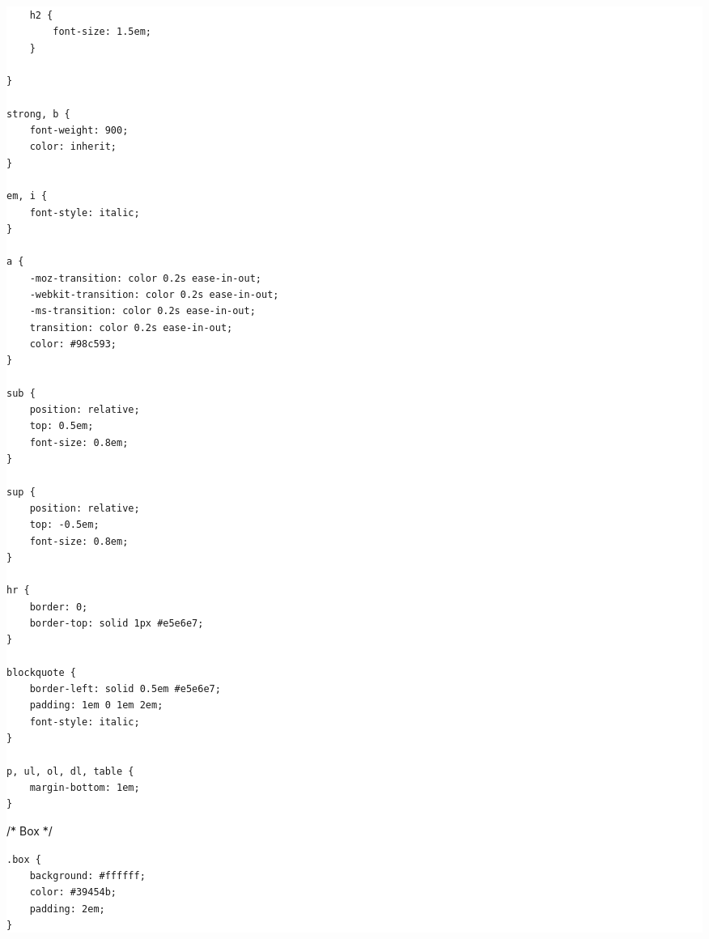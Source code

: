 		h2 {
			font-size: 1.5em;
		}

	}

	strong, b {
		font-weight: 900;
		color: inherit;
	}

	em, i {
		font-style: italic;
	}

	a {
		-moz-transition: color 0.2s ease-in-out;
		-webkit-transition: color 0.2s ease-in-out;
		-ms-transition: color 0.2s ease-in-out;
		transition: color 0.2s ease-in-out;
		color: #98c593;
	}

	sub {
		position: relative;
		top: 0.5em;
		font-size: 0.8em;
	}

	sup {
		position: relative;
		top: -0.5em;
		font-size: 0.8em;
	}

	hr {
		border: 0;
		border-top: solid 1px #e5e6e7;
	}

	blockquote {
		border-left: solid 0.5em #e5e6e7;
		padding: 1em 0 1em 2em;
		font-style: italic;
	}

	p, ul, ol, dl, table {
		margin-bottom: 1em;
	}

/* Box */

	.box {
		background: #ffffff;
		color: #39454b;
		padding: 2em;
	}
